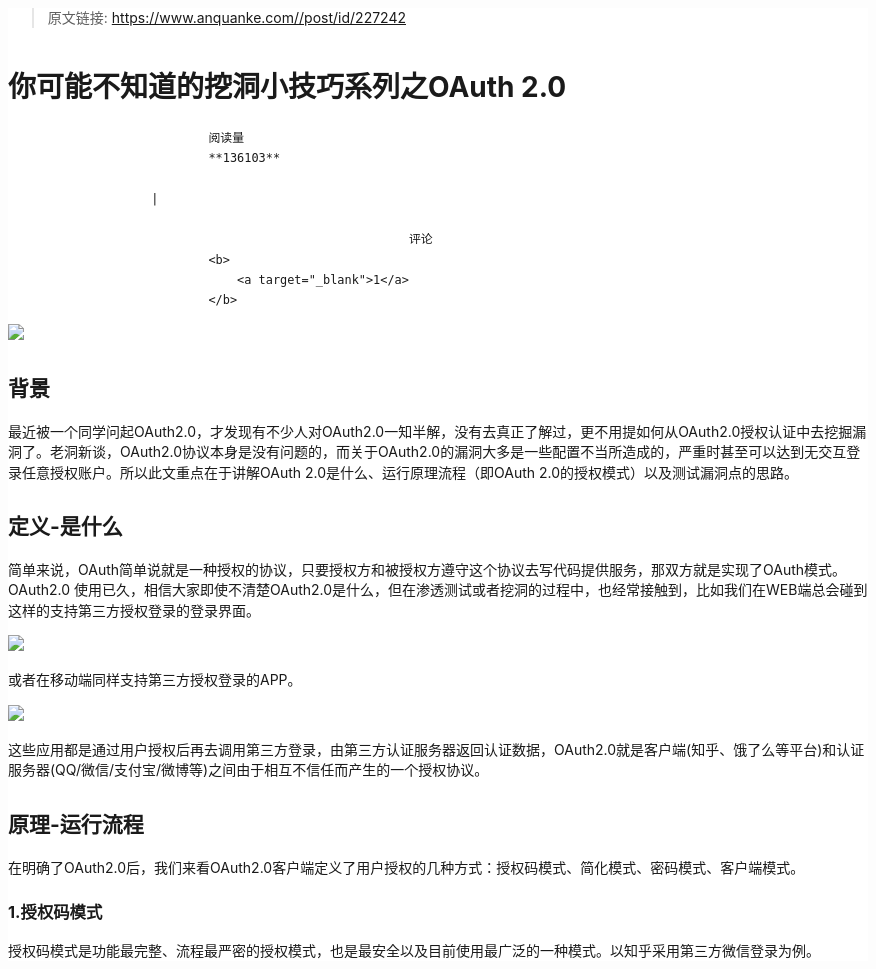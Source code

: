 > 原文链接: https://www.anquanke.com//post/id/227242 


# 你可能不知道的挖洞小技巧系列之OAuth 2.0


                                阅读量   
                                **136103**
                            
                        |
                        
                                                            评论
                                <b>
                                    <a target="_blank">1</a>
                                </b>
                                                                                    



[![](https://p4.ssl.qhimg.com/t016d229ee304dab40d.png)](https://p4.ssl.qhimg.com/t016d229ee304dab40d.png)



## 背景

最近被一个同学问起OAuth2.0，才发现有不少人对OAuth2.0一知半解，没有去真正了解过，更不用提如何从OAuth2.0授权认证中去挖掘漏洞了。老洞新谈，OAuth2.0协议本身是没有问题的，而关于OAuth2.0的漏洞大多是一些配置不当所造成的，严重时甚至可以达到无交互登录任意授权账户。所以此文重点在于讲解OAuth 2.0是什么、运行原理流程（即OAuth 2.0的授权模式）以及测试漏洞点的思路。



## 定义-是什么

简单来说，OAuth简单说就是一种授权的协议，只要授权方和被授权方遵守这个协议去写代码提供服务，那双方就是实现了OAuth模式。OAuth2.0 使用已久，相信大家即使不清楚OAuth2.0是什么，但在渗透测试或者挖洞的过程中，也经常接触到，比如我们在WEB端总会碰到这样的支持第三方授权登录的登录界面。

[![](https://p3.ssl.qhimg.com/t01bdf3cd26f64dc2b8.jpg)](https://p3.ssl.qhimg.com/t01bdf3cd26f64dc2b8.jpg)

或者在移动端同样支持第三方授权登录的APP。

[![](https://p1.ssl.qhimg.com/t019a177546c69e3e71.jpg)](https://p1.ssl.qhimg.com/t019a177546c69e3e71.jpg)

这些应用都是通过用户授权后再去调用第三方登录，由第三方认证服务器返回认证数据，OAuth2.0就是客户端(知乎、饿了么等平台)和认证服务器(QQ/微信/支付宝/微博等)之间由于相互不信任而产生的一个授权协议。



## 原理-运行流程

在明确了OAuth2.0后，我们来看OAuth2.0客户端定义了用户授权的几种方式：授权码模式、简化模式、密码模式、客户端模式。

### 1.授权码模式

授权码模式是功能最完整、流程最严密的授权模式，也是最安全以及目前使用最广泛的一种模式。以知乎采用第三方微信登录为例。
